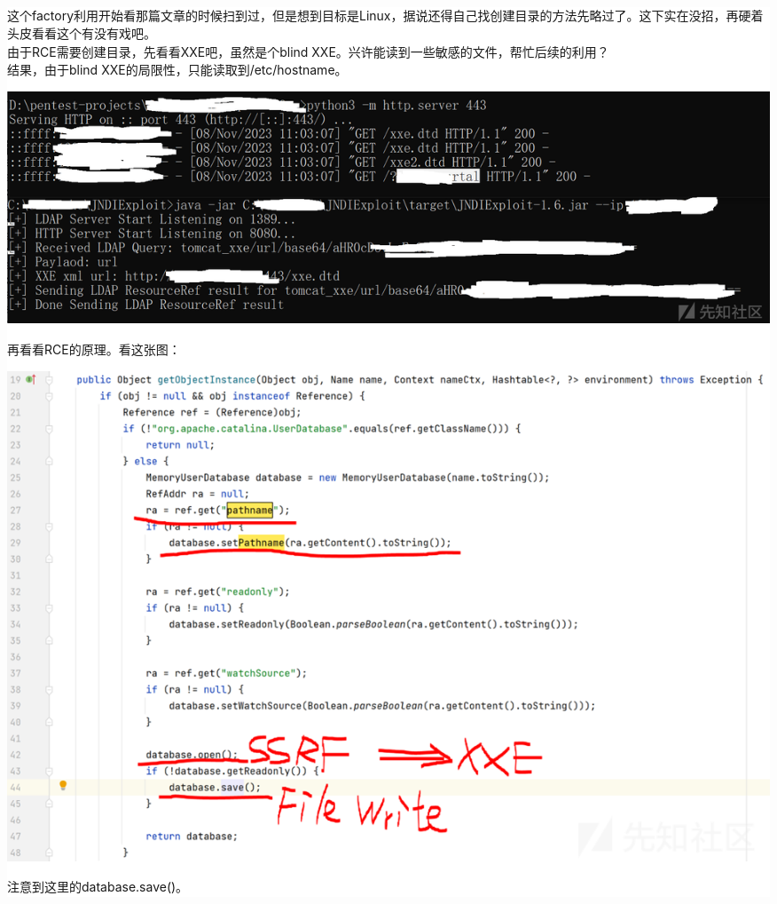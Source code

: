 这个factory利用开始看那篇文章的时候扫到过，但是想到目标是Linux，据说还得自己找创建目录的方法先略过了。这下实在没招，再硬着头皮看看这个有没有戏吧。  
由于RCE需要创建目录，先看看XXE吧，虽然是个blind XXE。兴许能读到一些敏感的文件，帮忙后续的利用？  
结果，由于blind XXE的局限性，只能读取到/etc/hostname。

[![](assets/1701827139-6b9e674e4fc2f813dfd4f5ef0dcb9858.png)](https://xzfile.aliyuncs.com/media/upload/picture/20231128142241-889b3ec8-8db6-1.png)

再看看RCE的原理。看这张图：

[![](assets/1701827139-d2c39c37e5beff23127299471d1c7a56.png)](https://xzfile.aliyuncs.com/media/upload/picture/20231128142900-6a7d7b30-8db7-1.png)

注意到这里的database.save()。
